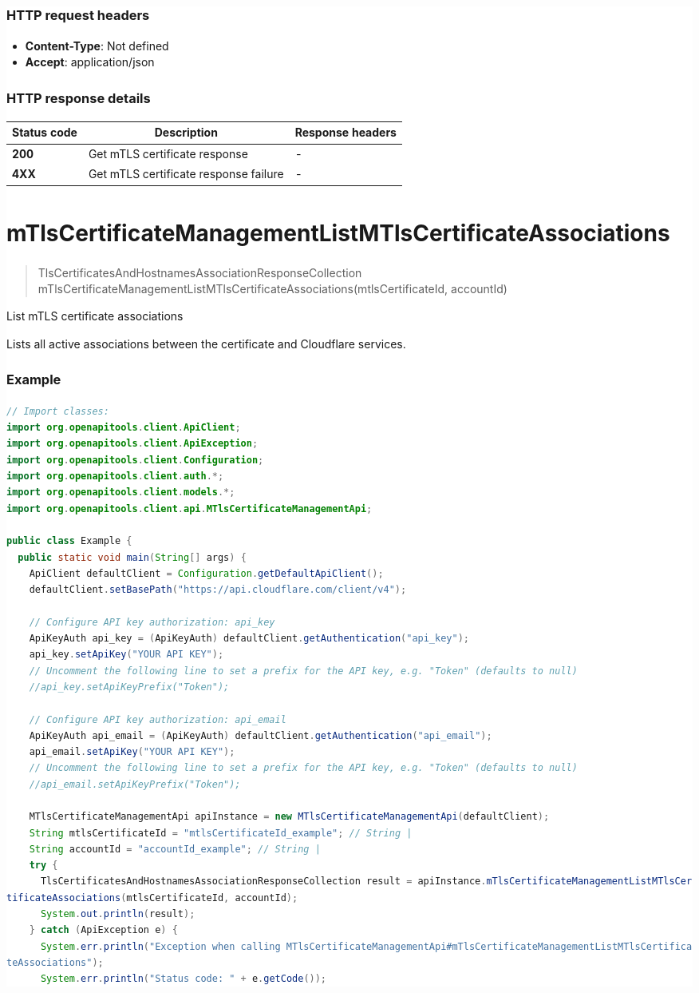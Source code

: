 ### HTTP request headers

 - **Content-Type**: Not defined
 - **Accept**: application/json

### HTTP response details
| Status code | Description | Response headers |
|-------------|-------------|------------------|
| **200** | Get mTLS certificate response |  -  |
| **4XX** | Get mTLS certificate response failure |  -  |

<a id="mTlsCertificateManagementListMTlsCertificateAssociations"></a>
# **mTlsCertificateManagementListMTlsCertificateAssociations**
> TlsCertificatesAndHostnamesAssociationResponseCollection mTlsCertificateManagementListMTlsCertificateAssociations(mtlsCertificateId, accountId)

List mTLS certificate associations

Lists all active associations between the certificate and Cloudflare services.

### Example
```java
// Import classes:
import org.openapitools.client.ApiClient;
import org.openapitools.client.ApiException;
import org.openapitools.client.Configuration;
import org.openapitools.client.auth.*;
import org.openapitools.client.models.*;
import org.openapitools.client.api.MTlsCertificateManagementApi;

public class Example {
  public static void main(String[] args) {
    ApiClient defaultClient = Configuration.getDefaultApiClient();
    defaultClient.setBasePath("https://api.cloudflare.com/client/v4");
    
    // Configure API key authorization: api_key
    ApiKeyAuth api_key = (ApiKeyAuth) defaultClient.getAuthentication("api_key");
    api_key.setApiKey("YOUR API KEY");
    // Uncomment the following line to set a prefix for the API key, e.g. "Token" (defaults to null)
    //api_key.setApiKeyPrefix("Token");

    // Configure API key authorization: api_email
    ApiKeyAuth api_email = (ApiKeyAuth) defaultClient.getAuthentication("api_email");
    api_email.setApiKey("YOUR API KEY");
    // Uncomment the following line to set a prefix for the API key, e.g. "Token" (defaults to null)
    //api_email.setApiKeyPrefix("Token");

    MTlsCertificateManagementApi apiInstance = new MTlsCertificateManagementApi(defaultClient);
    String mtlsCertificateId = "mtlsCertificateId_example"; // String | 
    String accountId = "accountId_example"; // String | 
    try {
      TlsCertificatesAndHostnamesAssociationResponseCollection result = apiInstance.mTlsCertificateManagementListMTlsCertificateAssociations(mtlsCertificateId, accountId);
      System.out.println(result);
    } catch (ApiException e) {
      System.err.println("Exception when calling MTlsCertificateManagementApi#mTlsCertificateManagementListMTlsCertificateAssociations");
      System.err.println("Status code: " + e.getCode());
```